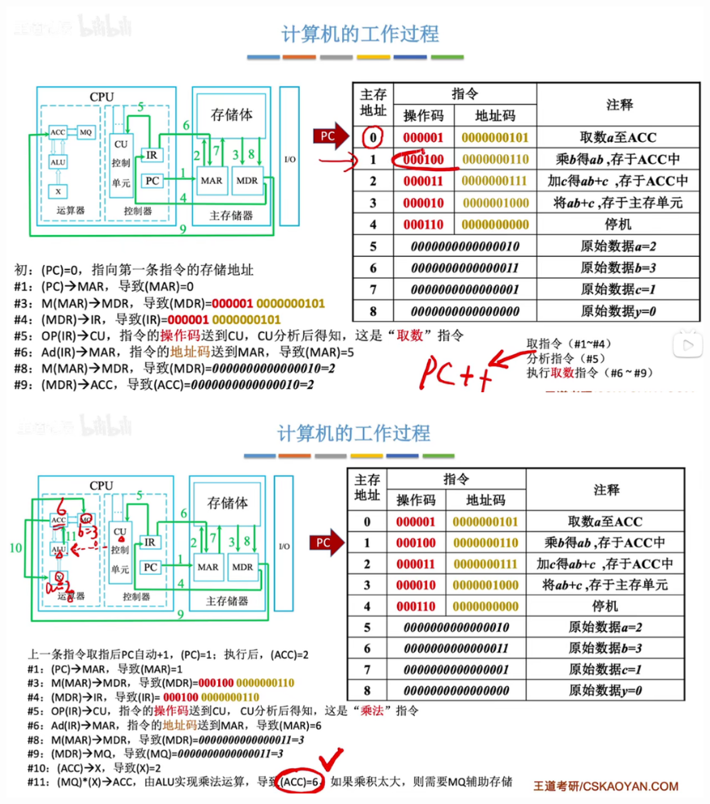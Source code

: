 ![1640266952696](计算机组成原理.assets/1640266952696.png)

![1640269931275](计算机组成原理.assets/1640269931275.png)

